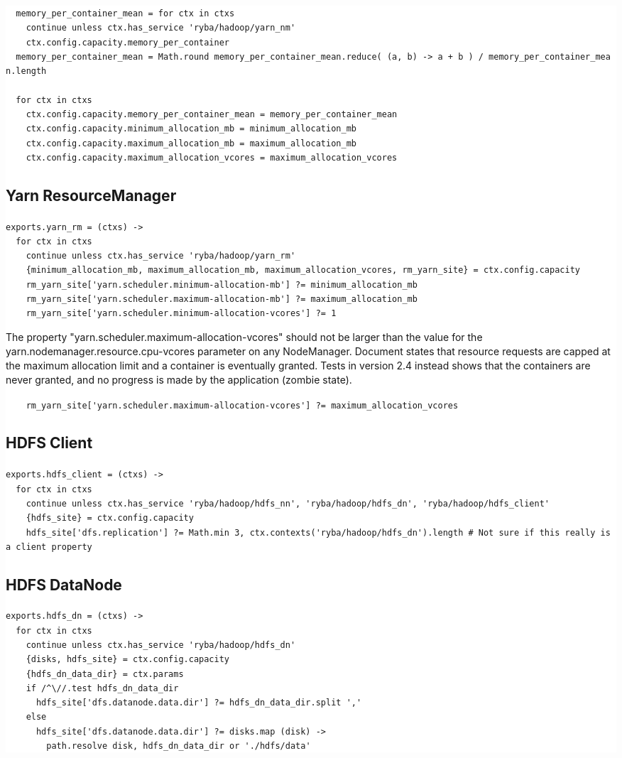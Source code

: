       memory_per_container_mean = for ctx in ctxs
        continue unless ctx.has_service 'ryba/hadoop/yarn_nm'
        ctx.config.capacity.memory_per_container
      memory_per_container_mean = Math.round memory_per_container_mean.reduce( (a, b) -> a + b ) / memory_per_container_mean.length

      for ctx in ctxs
        ctx.config.capacity.memory_per_container_mean = memory_per_container_mean
        ctx.config.capacity.minimum_allocation_mb = minimum_allocation_mb
        ctx.config.capacity.maximum_allocation_mb = maximum_allocation_mb
        ctx.config.capacity.maximum_allocation_vcores = maximum_allocation_vcores


## Yarn ResourceManager

    exports.yarn_rm = (ctxs) ->
      for ctx in ctxs
        continue unless ctx.has_service 'ryba/hadoop/yarn_rm'
        {minimum_allocation_mb, maximum_allocation_mb, maximum_allocation_vcores, rm_yarn_site} = ctx.config.capacity
        rm_yarn_site['yarn.scheduler.minimum-allocation-mb'] ?= minimum_allocation_mb
        rm_yarn_site['yarn.scheduler.maximum-allocation-mb'] ?= maximum_allocation_mb
        rm_yarn_site['yarn.scheduler.minimum-allocation-vcores'] ?= 1

The property "yarn.scheduler.maximum-allocation-vcores" should not be larger
than the value for the yarn.nodemanager.resource.cpu-vcores parameter on any
NodeManager. Document states that resource requests are capped at the maximum
allocation limit and a container is eventually granted. Tests in version 2.4
instead shows that the containers are never granted, and no progress is made by
the application (zombie state).

        rm_yarn_site['yarn.scheduler.maximum-allocation-vcores'] ?= maximum_allocation_vcores

## HDFS Client

    exports.hdfs_client = (ctxs) ->
      for ctx in ctxs
        continue unless ctx.has_service 'ryba/hadoop/hdfs_nn', 'ryba/hadoop/hdfs_dn', 'ryba/hadoop/hdfs_client'
        {hdfs_site} = ctx.config.capacity
        hdfs_site['dfs.replication'] ?= Math.min 3, ctx.contexts('ryba/hadoop/hdfs_dn').length # Not sure if this really is a client property

## HDFS DataNode

    exports.hdfs_dn = (ctxs) ->
      for ctx in ctxs
        continue unless ctx.has_service 'ryba/hadoop/hdfs_dn'
        {disks, hdfs_site} = ctx.config.capacity
        {hdfs_dn_data_dir} = ctx.params
        if /^\//.test hdfs_dn_data_dir
          hdfs_site['dfs.datanode.data.dir'] ?= hdfs_dn_data_dir.split ','
        else
          hdfs_site['dfs.datanode.data.dir'] ?= disks.map (disk) ->
            path.resolve disk, hdfs_dn_data_dir or './hdfs/data'
